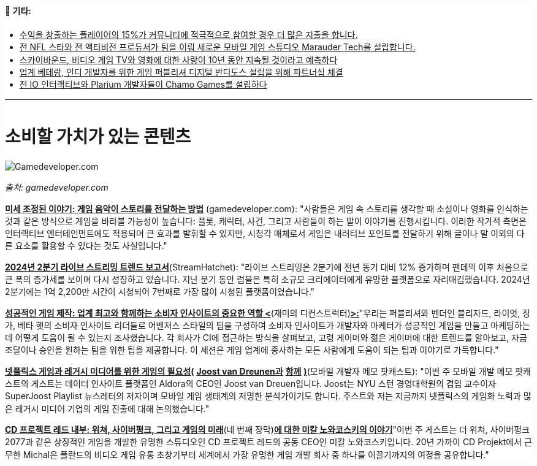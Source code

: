 #### 👾 기타:

*   [수익을 창출하는 플레이어의 15%가 커뮤니티에 적극적으로 참여할 경우 더 많은 지출을 합니다.](https://www.pocketgamer.biz/15-of-monetised-players-spend-more-if-actively-engaged-in-a-community/)
*   [전 NFL 스타와 전 액티비전 프로듀서가 팀을 이뤄 새로운 모바일 게임 스튜디오 Marauder Tech를 설립합니다.](https://www.pocketgamer.biz/former-nfl-star-and-ex-activision-producer-team-up-to-launch-new-mobile-game-studio/)
*   [스카이바운드, 비디오 게임 TV와 영화에 대한 사랑이 10년 동안 지속될 것이라고 예측하다](https://www.gamesindustry.biz/skybound-predicts-video-game-tv-and-movie-love-in-could-last-for-ten-years)
*   [업계 베테랑, 인디 개발자를 위한 게임 퍼블리셔 디지털 반디도스 설립을 위해 파트너십 체결](https://www.pocketgamer.biz/industry-veterans-partner-to-launch-game-publisher-digital-bandidos-for-indie-developers/)
*   [전 IO 인터랙티브와 Plarium 개발자들이 Chamo Games를 설립하다](https://www.gamesindustry.biz/former-io-interactive-and-plarium-devs-form-chamo-games)

* * *

# **소비할 가치가 있는 콘텐츠**

![Gamedeveloper.com](https://naavik.co/wp-content/uploads/2024/08/Video_Game_Music-1024x576.webp)

_출처: gamedeveloper.com_

[**미세 조정된 이야기: 게임 음악이 스토리를 전달하는 방법**](https://www.gamedeveloper.com/audio/fine-tuned-tales-how-gaming-music-tells-stories) (gamedeveloper.com): "사람들은 게임 속 스토리를 생각할 때 소설이나 영화를 인식하는 것과 같은 방식으로 게임을 바라볼 가능성이 높습니다: 플롯, 캐릭터, 사건, 그리고 사람들이 하는 말이 이야기를 진행시킵니다. 이러한 작가적 측면은 인터랙티브 엔터테인먼트에도 적용되며 큰 효과를 발휘할 수 있지만, 시청각 매체로서 게임은 내러티브 포인트를 전달하기 위해 글이나 말 이외의 다른 요소를 활용할 수 있다는 것도 사실입니다."

[**2024년 2분기 라이브 스트리밍 트렌드 보고서**](https://streamhatchet.com/q2-2024-live-streaming-trends-report/)(StreamHatchet): "라이브 스트리밍은 2분기에 전년 동기 대비 12% 증가하며 팬데믹 이후 처음으로 큰 폭의 증가세를 보이며 다시 성장하고 있습니다. 지난 분기 동안 럼블은 특히 소규모 크리에이터에게 유망한 플랫폼으로 자리매김했습니다. 2024년 2분기에는 1억 2,200만 시간이 시청되어 7번째로 가장 많이 시청된 플랫폼이었습니다."

[**성공적인 게임 제작: 업계 최고와 함께하는 소비자 인사이트의 중요한 역할 <**](https://youtu.be/0zYUktNVYNE?si=KaUMoGBLLEShkWY9)(재미의 디컨스트럭터)[**\>:**](https://youtu.be/0zYUktNVYNE?si=KaUMoGBLLEShkWY9)"우리는 퍼블리셔와 벤더인 블리자드, 라이엇, 징가, 베타 햇의 소비자 인사이트 리더들로 어벤져스 스타일의 팀을 구성하여 소비자 인사이트가 개발자와 마케터가 성공적인 게임을 만들고 마케팅하는 데 어떻게 도움이 될 수 있는지 조사했습니다. 각 회사가 CI에 접근하는 방식을 살펴보고, 고령 게이머와 젊은 게이머에 대한 트렌드를 알아보고, 자금 조달이나 승인을 원하는 팀을 위한 팁을 제공합니다. 이 세션은 게임 업계에 종사하는 모든 사람에게 도움이 되는 팁과 이야기로 가득합니다."

[**넷플릭스 게임과 레거시 미디어를 위한 게임의 필요성**](https://podcasts.apple.com/us/podcast/season-3-episode-23-netflix-games-and-the/id1423753783?i=1000663844836)[](https://podcasts.apple.com/us/podcast/season-3-episode-23-netflix-games-and-the/id1423753783?i=1000663844836)[**(**](https://podcasts.apple.com/us/podcast/season-3-episode-23-netflix-games-and-the/id1423753783?i=1000663844836) [**Joost van Dreunen과**](https://podcasts.apple.com/us/podcast/season-3-episode-23-netflix-games-and-the/id1423753783?i=1000663844836) [**함께**](https://podcasts.apple.com/us/podcast/season-3-episode-23-netflix-games-and-the/id1423753783?i=1000663844836) [**)**](https://podcasts.apple.com/us/podcast/season-3-episode-23-netflix-games-and-the/id1423753783?i=1000663844836)(모바일 개발자 메모 팟캐스트): "이번 주 모바일 개발 메모 팟캐스트의 게스트는 데이터 인사이트 플랫폼인 Aldora의 CEO인 Joost van Dreuen입니다. Joost는 NYU 스턴 경영대학원의 겸임 교수이자 SuperJoost Playlist 뉴스레터의 저자이며 모바일 게임 생태계의 저명한 분석가이기도 합니다. 주스트와 저는 지금까지 넷플릭스의 게임화 노력과 많은 레거시 미디어 기업의 게임 진출에 대해 논의했습니다."

[**CD 프로젝트 레드 내부: 위쳐, 사이버펑크, 그리고 게임의 미래**](https://podcasts.apple.com/us/podcast/inside-cd-projekt-red-michal-nowakowski-on-the/id1671350556?i=1000664690815)(네 번째 장막)[**에 대한 미칼 노와코스키의 이야기**](https://podcasts.apple.com/us/podcast/inside-cd-projekt-red-michal-nowakowski-on-the/id1671350556?i=1000664690815)"이번 주 게스트는 더 위쳐, 사이버펑크 2077과 같은 상징적인 게임을 개발한 유명한 스튜디오인 CD 프로젝트 레드의 공동 CEO인 미칼 노와코스키입니다. 20년 가까이 CD Projekt에서 근무한 Michal은 폴란드의 비디오 게임 유통 초창기부터 세계에서 가장 유명한 게임 개발 회사 중 하나를 이끌기까지의 여정을 공유합니다."
